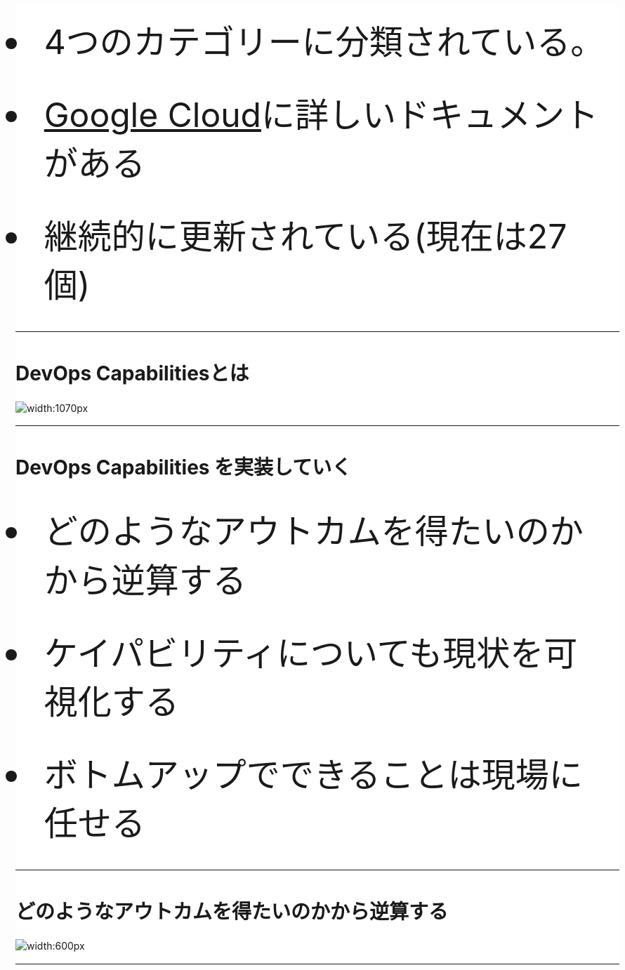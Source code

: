 <style scoped>
li {
font-size: 48px;
padding: 17px;
}
</style>

- 4つのカテゴリーに分類されている。
- [Google Cloud](https://cloud.google.com/architecture/devops/capabilities?hl=ja)に詳しいドキュメントがある
- 継続的に更新されている(現在は27個)

---

# DevOps Capabilitiesとは

![width:1070px](https://user-images.githubusercontent.com/58712884/185543671-d50cd3e6-abb5-45e6-94cd-ab8fb54a301c.png#center)

---
<style scoped>
li {
  font-size: 48px;
  padding: 17px;
}
</style>

# DevOps Capabilities を実装していく

- どのようなアウトカムを得たいのかから逆算する
- ケイパビリティについても現状を可視化する
- ボトムアップでできることは現場に任せる

---

<style scoped>
  footer {
    left: 400px;
  }
</style>

# どのようなアウトカムを得たいのかから逆算する

![width:600px](https://user-images.githubusercontent.com/58712884/189790336-9bac6a1b-13eb-4f0c-b599-b6246120fe5a.png#center)

---

<style scoped>
footer {
  left: 370px;
}
li {
  font-size: 48px;
  padding: 17px;
}
</style>
